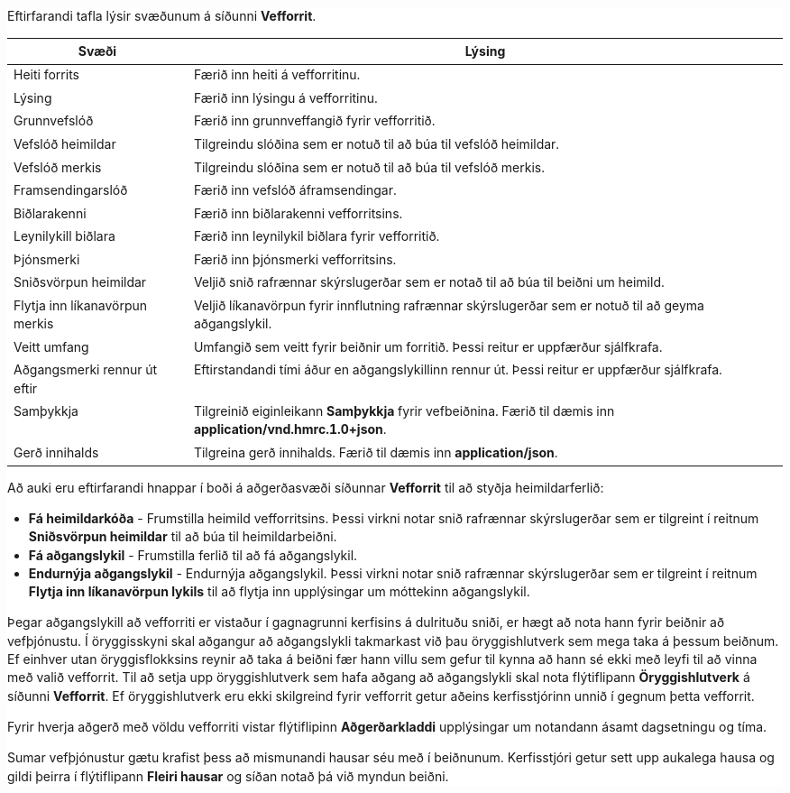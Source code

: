 Eftirfarandi tafla lýsir svæðunum á síðunni **Vefforrit**.

| Svæði                        | Lýsing |
|------------------------------|-------------|
| Heiti forrits             | Færið inn heiti á vefforritinu. |
| Lýsing                  | Færið inn lýsingu á vefforritinu. |
| Grunnvefslóð                     | Færið inn grunnveffangið fyrir vefforritið. |
| Vefslóð heimildar       | Tilgreindu slóðina sem er notuð til að búa til vefslóð heimildar. |
| Vefslóð merkis               | Tilgreindu slóðina sem er notuð til að búa til vefslóð merkis. |
| Framsendingarslóð                 | Færið inn vefslóð áframsendingar. |
| Biðlarakenni                    | Færið inn biðlarakenni vefforritsins. |
| Leynilykill biðlara                | Færið inn leynilykil biðlara fyrir vefforritið. |
| Þjónsmerki                 | Færið inn þjónsmerki vefforritsins. |
| Sniðsvörpun heimildar | Veljið snið rafrænnar skýrslugerðar sem er notað til að búa til beiðni um heimild. |
| Flytja inn líkanavörpun merkis   | Veljið líkanavörpun fyrir innflutning rafrænnar skýrslugerðar sem er notuð til að geyma aðgangslykil. |
| Veitt umfang                | Umfangið sem veitt fyrir beiðnir um forritið. Þessi reitur er uppfærður sjálfkrafa. |
| Aðgangsmerki rennur út eftir  | Eftirstandandi tími áður en aðgangslykillinn rennur út. Þessi reitur er uppfærður sjálfkrafa. | 
| Samþykkja                       | Tilgreinið eiginleikann **Samþykkja** fyrir vefbeiðnina. Færið til dæmis inn **application/vnd.hmrc.1.0+json**. |
| Gerð innihalds                 | Tilgreina gerð innihalds. Færið til dæmis inn **application/json**. |

Að auki eru eftirfarandi hnappar í boði á aðgerðasvæði síðunnar **Vefforrit** til að styðja heimildarferlið:

- **Fá heimildarkóða** - Frumstilla heimild vefforritsins. Þessi virkni notar snið rafrænnar skýrslugerðar sem er tilgreint í reitnum **Sniðsvörpun heimildar** til að búa til heimildarbeiðni.
- **Fá aðgangslykil** - Frumstilla ferlið til að fá aðgangslykil.
- **Endurnýja aðgangslykil** - Endurnýja aðgangslykil. Þessi virkni notar snið rafrænnar skýrslugerðar sem er tilgreint í reitnum **Flytja inn líkanavörpun lykils** til að flytja inn upplýsingar um móttekinn aðgangslykil.

Þegar aðgangslykill að vefforriti er vistaður í gagnagrunni kerfisins á dulrituðu sniði, er hægt að nota hann fyrir beiðnir að vefþjónustu. Í öryggisskyni skal aðgangur að aðgangslykli takmarkast við þau öryggishlutverk sem mega taka á þessum beiðnum. Ef einhver utan öryggisflokksins reynir að taka á beiðni fær hann villu sem gefur til kynna að hann sé ekki með leyfi til að vinna með valið vefforrit. Til að setja upp öryggishlutverk sem hafa aðgang að aðgangslykli skal nota flýtiflipann **Öryggishlutverk** á síðunni **Vefforrit**. Ef öryggishlutverk eru ekki skilgreind fyrir vefforrit getur aðeins kerfisstjórinn unnið í gegnum þetta vefforrit.

Fyrir hverja aðgerð með völdu vefforriti vistar flýtiflipinn **Aðgerðarkladdi** upplýsingar um notandann ásamt dagsetningu og tíma.

Sumar vefþjónustur gætu krafist þess að mismunandi hausar séu með í beiðnunum. Kerfisstjóri getur sett upp aukalega hausa og gildi þeirra í flýtiflipann **Fleiri hausar** og síðan notað þá við myndun beiðni.
